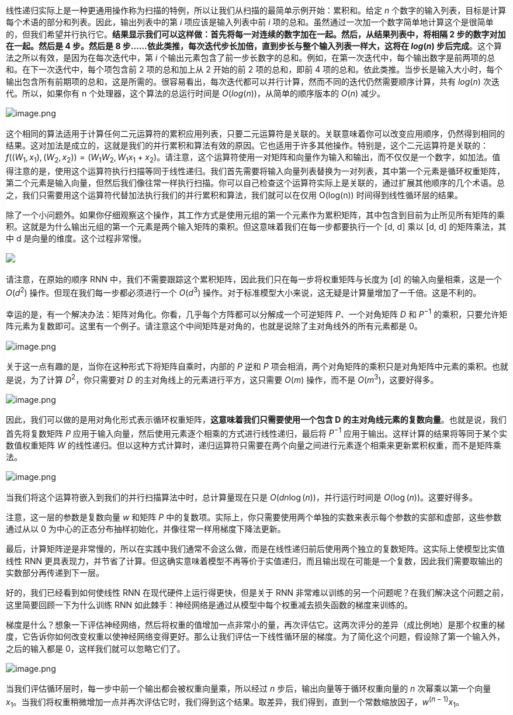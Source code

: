 线性递归实际上是一种更通用操作称为扫描的特例，所以让我们从扫描的最简单示例开始：累积和。给定 $n$ 个数字的输入列表，目标是计算每个术语的部分和列表。因此，输出列表中的第 $i$ 项应该是输入列表中前 $i$ 项的总和。虽然通过一次加一个数字简单地计算这个是很简单的，但我们希望并行执行它。**结果显示我们可以这样做：首先将每一对连续的数字加在一起。然后，从结果列表中，将相隔 2 步的数字对加在一起。然后是 4 步。然后是 8 步……依此类推，每次迭代步长加倍，直到步长与整个输入列表一样大，这将在 $log(n)$ 步后完成**。这个算法之所以有效，是因为在每次迭代中，第 $i$ 个输出元素包含了前一步长数字的总和。例如，在第一次迭代中，每个输出数字是前两项的总和。在下一次迭代中，每个项包含前 2 项的总和加上从 2 开始的前 2 项的总和，即前 4 项的总和。依此类推。当步长是输入大小时，每个输出包含所有前期项的总和，这是所需的。很容易看出，每次迭代都可以并行计算，然而不同的迭代仍然需要顺序计算，共有 $log(n)$ 次迭代。所以，如果你有 n 个处理器，这个算法的总运行时间是 $O(log(n))$，从简单的顺序版本的 $O(n)$ 减少。

![image.png](https://raw.githubusercontent.com/aletolia/Pictures/main/202405131446781.png)

这个相同的算法适用于计算任何二元运算符的累积应用列表，只要二元运算符是关联的。关联意味着你可以改变应用顺序，仍然得到相同的结果。这对加法是成立的，这就是我们的并行累积和算法有效的原因。它也适用于许多其他操作。特别是，这个二元运算符是关联的：$f((W_1, x_1), (W_2, x_2)) = (W_1W_2, W_1x_1+x_2)$。请注意，这个运算符使用一对矩阵和向量作为输入和输出，而不仅仅是一个数字，如加法。值得注意的是，使用这个运算符执行扫描等同于线性递归。我们首先需要将输入向量列表替换为一对列表，其中第一个元素是循环权重矩阵，第二个元素是输入向量，但然后我们像往常一样执行扫描。你可以自己检查这个运算符实际上是关联的，通过扩展其他顺序的几个术语。总之，我们只需要用这个运算符代替加法执行我们的并行累积和算法，我们就可以在仅用 O(log(n)) 时间得到线性循环层的结果。

 除了一个小问题外。如果你仔细观察这个操作，其工作方式是使用元组的第一个元素作为累积矩阵，其中包含到目前为止所见所有矩阵的乘积。这就是为什么输出元组的第一个元素是两个输入矩阵的乘积。但这意味着我们在每一步都要执行一个 [d, d] 乘以 [d, d] 的矩阵乘法，其中 d 是向量的维度。这个过程非常慢。

![](https://raw.githubusercontent.com/aletolia/Pictures/main/202405131448909.png)

请注意，在原始的顺序 RNN 中，我们不需要跟踪这个累积矩阵，因此我们只在每一步将权重矩阵与长度为 [d] 的输入向量相乘，这是一个 $O(d^2)$ 操作。但现在我们每一步都必须进行一个 $O(d^3)$ 操作。对于标准模型大小来说，这无疑是计算量增加了一千倍。这是不利的。

幸运的是，有一个解决办法：矩阵对角化。你看，几乎每个方阵都可以分解成一个可逆矩阵 $P$、一个对角矩阵 $D$ 和 $P^{-1}$ 的乘积，只要允许矩阵元素为复数即可。这里有一个例子。请注意这个中间矩阵是对角的，也就是说除了主对角线外的所有元素都是 0。

![image.png](https://raw.githubusercontent.com/aletolia/Pictures/main/202405131448605.png)

关于这一点有趣的是，当你在这种形式下将矩阵自乘时，内部的 $P$ 逆和 $P$ 项会相消，两个对角矩阵的乘积只是对角矩阵中元素的乘积。也就是说，为了计算 $D^2$，你只需要对 $D$ 的主对角线上的元素进行平方，这只需要 $O(m)$ 操作，而不是 $O(m^3)$，这要好得多。

![image.png](https://raw.githubusercontent.com/aletolia/Pictures/main/202405131449458.png)

因此，我们可以做的是用对角化形式表示循环权重矩阵，**这意味着我们只需要使用一个包含 D 的主对角线元素的复数向量**。也就是说，我们首先将复数矩阵 $P$ 应用于输入向量，然后使用元素逐个相乘的方式进行线性递归，最后将 $P^{-1}$ 应用于输出。这样计算的结果将等同于某个实数值权重矩阵 $W$ 的线性递归。但以这种方式计算时，递归运算符只需要在两个向量之间进行元素逐个相乘来更新累积权重，而不是矩阵乘法。

![image.png](https://raw.githubusercontent.com/aletolia/Pictures/main/202405131450290.png)

当我们将这个运算符嵌入到我们的并行扫描算法中时，总计算量现在只是 $O(dn\log(n))$，并行运行时间是 $O(\log(n))$。这要好得多。

注意，这一层的参数是复数向量 $w$ 和矩阵 $P$ 中的复数项。实际上，你只需要使用两个单独的实数来表示每个参数的实部和虚部，这些参数通过从以 0 为中心的正态分布抽样初始化，并像往常一样用梯度下降法更新。

最后，计算矩阵逆是非常慢的，所以在实践中我们通常不会这么做，而是在线性递归前后使用两个独立的复数矩阵。这实际上使模型比实值线性 RNN 更具表现力，并节省了计算。但这确实意味着模型不再等价于实值递归，而且输出现在可能是一个复数，因此我们需要取输出的实数部分再传递到下一层。

好的，我们已经看到如何使线性 RNN 在现代硬件上运行得更快，但是关于 RNN 非常难以训练的另一个问题呢？在我们解决这个问题之前，这里简要回顾一下为什么训练 RNN 如此棘手：神经网络是通过从模型中每个权重减去损失函数的梯度来训练的。

梯度是什么？想象一下评估神经网络，然后将权重的值增加一点非常小的量，再次评估它。这两次评分的差异（成比例地）是那个权重的梯度，它告诉你如何改变权重以使神经网络变得更好。那么让我们评估一下线性循环层的梯度。为了简化这个问题，假设除了第一个输入外，之后的输入都是 0，这样我们就可以忽略它们了。

![image.png](https://raw.githubusercontent.com/aletolia/Pictures/main/202405131452957.png)

当我们评估循环层时，每一步中前一个输出都会被权重向量乘，所以经过 $n$ 步后，输出向量等于循环权重向量的 $n$ 次幂乘以第一个向量 $x_1$。当我们将权重稍微增加一点并再次评估它时，我们得到这个结果。取差异，我们得到，直到一个常数缩放因子，$w^{(n-1) }x_1$。
